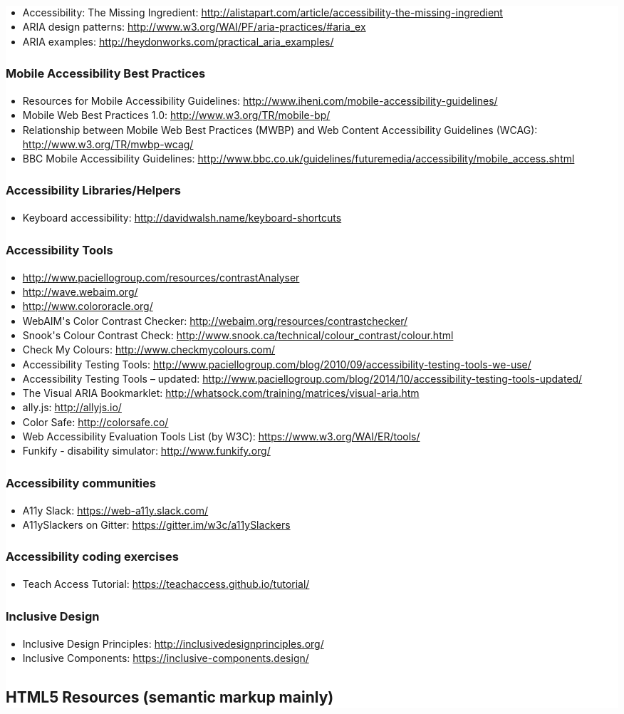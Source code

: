 * Accessibility: The Missing Ingredient: http://alistapart.com/article/accessibility-the-missing-ingredient
* ARIA design patterns: http://www.w3.org/WAI/PF/aria-practices/#aria_ex
* ARIA examples: http://heydonworks.com/practical_aria_examples/

### Mobile Accessibility Best Practices

* Resources for Mobile Accessibility Guidelines: http://www.iheni.com/mobile-accessibility-guidelines/
* Mobile Web Best Practices 1.0: http://www.w3.org/TR/mobile-bp/
* Relationship between Mobile Web Best Practices (MWBP) and Web Content Accessibility Guidelines (WCAG): http://www.w3.org/TR/mwbp-wcag/
* BBC Mobile Accessibility Guidelines: http://www.bbc.co.uk/guidelines/futuremedia/accessibility/mobile_access.shtml

### Accessibility Libraries/Helpers

* Keyboard accessibility: http://davidwalsh.name/keyboard-shortcuts

### Accessibility Tools

* http://www.paciellogroup.com/resources/contrastAnalyser
* http://wave.webaim.org/
* http://www.colororacle.org/
* WebAIM's Color Contrast Checker: http://webaim.org/resources/contrastchecker/
* Snook's Colour Contrast Check: http://www.snook.ca/technical/colour_contrast/colour.html
* Check My Colours: http://www.checkmycolours.com/
* Accessibility Testing Tools: http://www.paciellogroup.com/blog/2010/09/accessibility-testing-tools-we-use/
* Accessibility Testing Tools – updated: http://www.paciellogroup.com/blog/2014/10/accessibility-testing-tools-updated/
* The Visual ARIA Bookmarklet: http://whatsock.com/training/matrices/visual-aria.htm
* ally.js: http://allyjs.io/
* Color Safe: http://colorsafe.co/
* Web Accessibility Evaluation Tools List (by W3C): https://www.w3.org/WAI/ER/tools/
* Funkify - disability simulator: http://www.funkify.org/

### Accessibility communities

* A11y Slack: https://web-a11y.slack.com/
* A11ySlackers on Gitter: https://gitter.im/w3c/a11ySlackers

### Accessibility coding exercises

* Teach Access Tutorial: https://teachaccess.github.io/tutorial/

### Inclusive Design

* Inclusive Design Principles: http://inclusivedesignprinciples.org/
* Inclusive Components: https://inclusive-components.design/


## HTML5 Resources (semantic markup mainly)
